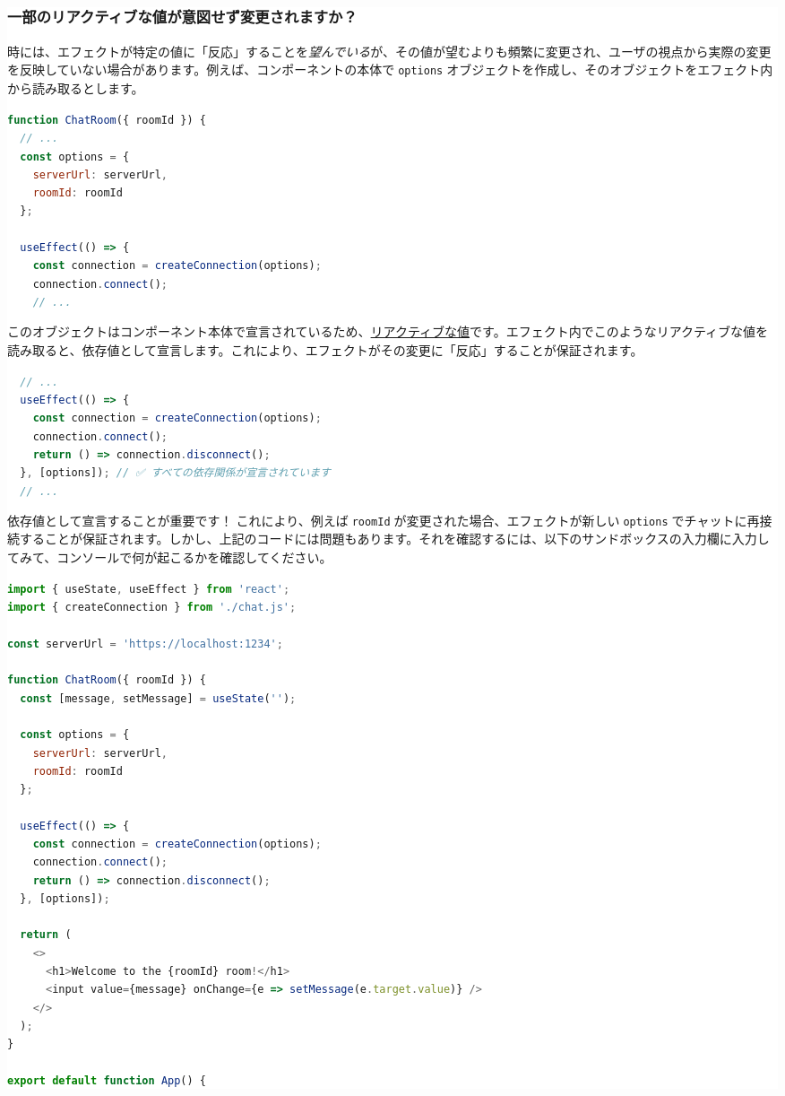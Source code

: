 ### 一部のリアクティブな値が意図せず変更されますか？

時には、エフェクトが特定の値に「反応」することを*望んでいる*が、その値が望むよりも頻繁に変更され、ユーザの視点から実際の変更を反映していない場合があります。例えば、コンポーネントの本体で `options` オブジェクトを作成し、そのオブジェクトをエフェクト内から読み取るとします。

```js {3-6,9}
function ChatRoom({ roomId }) {
  // ...
  const options = {
    serverUrl: serverUrl,
    roomId: roomId
  };

  useEffect(() => {
    const connection = createConnection(options);
    connection.connect();
    // ...
```

このオブジェクトはコンポーネント本体で宣言されているため、[リアクティブな値](/learn/lifecycle-of-reactive-effects#all-variables-declared-in-the-component-body-are-reactive)です。エフェクト内でこのようなリアクティブな値を読み取ると、依存値として宣言します。これにより、エフェクトがその変更に「反応」することが保証されます。

```js {3,6}
  // ...
  useEffect(() => {
    const connection = createConnection(options);
    connection.connect();
    return () => connection.disconnect();
  }, [options]); // ✅ すべての依存関係が宣言されています
  // ...
```

依存値として宣言することが重要です！ これにより、例えば `roomId` が変更された場合、エフェクトが新しい `options` でチャットに再接続することが保証されます。しかし、上記のコードには問題もあります。それを確認するには、以下のサンドボックスの入力欄に入力してみて、コンソールで何が起こるかを確認してください。

<Sandpack>

```js
import { useState, useEffect } from 'react';
import { createConnection } from './chat.js';

const serverUrl = 'https://localhost:1234';

function ChatRoom({ roomId }) {
  const [message, setMessage] = useState('');

  const options = {
    serverUrl: serverUrl,
    roomId: roomId
  };

  useEffect(() => {
    const connection = createConnection(options);
    connection.connect();
    return () => connection.disconnect();
  }, [options]);

  return (
    <>
      <h1>Welcome to the {roomId} room!</h1>
      <input value={message} onChange={e => setMessage(e.target.value)} />
    </>
  );
}

export default function App() {
```